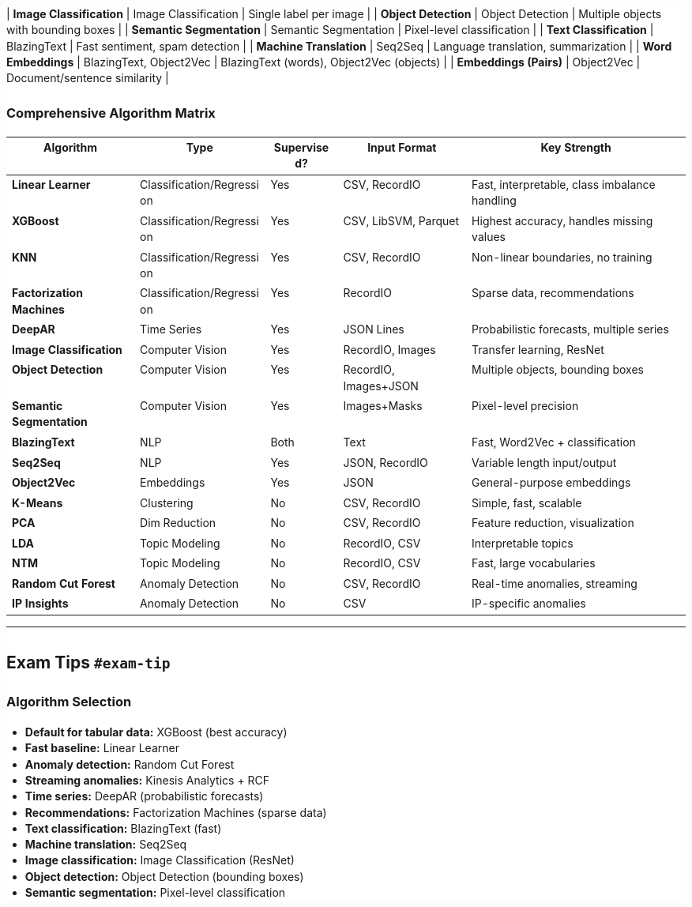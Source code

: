| **Image Classification** | Image Classification | Single label per image |
| **Object Detection** | Object Detection | Multiple objects with bounding boxes |
| **Semantic Segmentation** | Semantic Segmentation | Pixel-level classification |
| **Text Classification** | BlazingText | Fast sentiment, spam detection |
| **Machine Translation** | Seq2Seq | Language translation, summarization |
| **Word Embeddings** | BlazingText, Object2Vec | BlazingText (words), Object2Vec (objects) |
| **Embeddings (Pairs)** | Object2Vec | Document/sentence similarity |

### Comprehensive Algorithm Matrix

| Algorithm | Type | Supervised? | Input Format | Key Strength |
|-----------|------|-------------|--------------|--------------|
| **Linear Learner** | Classification/Regression | Yes | CSV, RecordIO | Fast, interpretable, class imbalance handling |
| **XGBoost** | Classification/Regression | Yes | CSV, LibSVM, Parquet | Highest accuracy, handles missing values |
| **KNN** | Classification/Regression | Yes | CSV, RecordIO | Non-linear boundaries, no training |
| **Factorization Machines** | Classification/Regression | Yes | RecordIO | Sparse data, recommendations |
| **DeepAR** | Time Series | Yes | JSON Lines | Probabilistic forecasts, multiple series |
| **Image Classification** | Computer Vision | Yes | RecordIO, Images | Transfer learning, ResNet |
| **Object Detection** | Computer Vision | Yes | RecordIO, Images+JSON | Multiple objects, bounding boxes |
| **Semantic Segmentation** | Computer Vision | Yes | Images+Masks | Pixel-level precision |
| **BlazingText** | NLP | Both | Text | Fast, Word2Vec + classification |
| **Seq2Seq** | NLP | Yes | JSON, RecordIO | Variable length input/output |
| **Object2Vec** | Embeddings | Yes | JSON | General-purpose embeddings |
| **K-Means** | Clustering | No | CSV, RecordIO | Simple, fast, scalable |
| **PCA** | Dim Reduction | No | CSV, RecordIO | Feature reduction, visualization |
| **LDA** | Topic Modeling | No | RecordIO, CSV | Interpretable topics |
| **NTM** | Topic Modeling | No | RecordIO, CSV | Fast, large vocabularies |
| **Random Cut Forest** | Anomaly Detection | No | CSV, RecordIO | Real-time anomalies, streaming |
| **IP Insights** | Anomaly Detection | No | CSV | IP-specific anomalies |

---

## Exam Tips `#exam-tip`

### Algorithm Selection
- **Default for tabular data:** XGBoost (best accuracy)
- **Fast baseline:** Linear Learner
- **Anomaly detection:** Random Cut Forest
- **Streaming anomalies:** Kinesis Analytics + RCF
- **Time series:** DeepAR (probabilistic forecasts)
- **Recommendations:** Factorization Machines (sparse data)
- **Text classification:** BlazingText (fast)
- **Machine translation:** Seq2Seq
- **Image classification:** Image Classification (ResNet)
- **Object detection:** Object Detection (bounding boxes)
- **Semantic segmentation:** Pixel-level classification